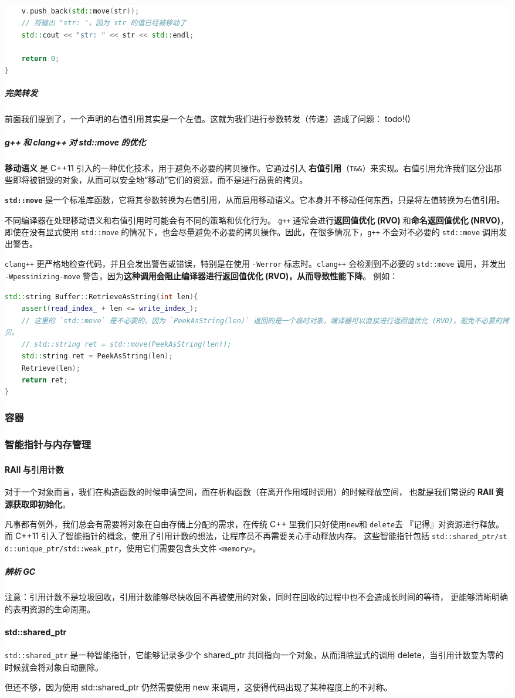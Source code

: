 ```cpp
    v.push_back(std::move(str));
    // 将输出 "str: "，因为 str 的值已经被移动了
    std::cout << "str: " << str << std::endl;

    return 0;
}
```
##### 完美转发
前面我们提到了，一个声明的右值引用其实是一个左值。这就为我们进行参数转发（传递）造成了问题：
todo!()

##### g++ 和 clang++ 对 std::move 的优化
**移动语义** 是 C++11 引入的一种优化技术，用于避免不必要的拷贝操作。它通过引入 **右值引用**（`T&&`）来实现。右值引用允许我们区分出那些即将被销毁的对象，从而可以安全地“移动”它们的资源，而不是进行昂贵的拷贝。

**`std::move`** 是一个标准库函数，它将其参数转换为右值引用，从而启用移动语义。它本身并不移动任何东西，只是将左值转换为右值引用。

不同编译器在处理移动语义和右值引用时可能会有不同的策略和优化行为。
`g++` 通常会进行**返回值优化 (RVO)** 和**命名返回值优化 (NRVO)**，即使在没有显式使用 `std::move` 的情况下，也会尽量避免不必要的拷贝操作。因此，在很多情况下，`g++` 不会对不必要的 `std::move` 调用发出警告。

`clang++` 更严格地检查代码，并且会发出警告或错误，特别是在使用 `-Werror` 标志时。`clang++` 会检测到不必要的 `std::move` 调用，并发出 `-Wpessimizing-move` 警告，因为**这种调用会阻止编译器进行返回值优化 (RVO)，从而导致性能下降**。
例如：
```cpp
std::string Buffer::RetrieveAsString(int len){
    assert(read_index_ + len <= write_index_);
    // 这里的 `std::move` 是不必要的，因为 `PeekAsString(len)` 返回的是一个临时对象，编译器可以直接进行返回值优化 (RVO)，避免不必要的拷贝。
    // std::string ret = std::move(PeekAsString(len)); 
    std::string ret = PeekAsString(len);
    Retrieve(len);
    return ret;
}
```


### 容器

### 智能指针与内存管理
#### RAII 与引用计数
对于一个对象而言，我们在构造函数的时候申请空间，而在析构函数（在离开作用域时调用）的时候释放空间， 也就是我们常说的 **RAII 资源获取即初始化**。

凡事都有例外，我们总会有需要将对象在自由存储上分配的需求，在传统 C++ 里我们只好使用` new `和 ` delete `去 『记得』对资源进行释放。而 C++11 引入了智能指针的概念，使用了引用计数的想法，让程序员不再需要关心手动释放内存。 这些智能指针包括 ` std::shared_ptr/std::unique_ptr/std::weak_ptr `，使用它们需要包含头文件 `<memory>`。

##### 辨析 GC
注意：引用计数不是垃圾回收，引用计数能够尽快收回不再被使用的对象，同时在回收的过程中也不会造成长时间的等待， 更能够清晰明确的表明资源的生命周期。
#### std::shared_ptr
`std::shared_ptr` 是一种智能指针，它能够记录多少个 shared_ptr 共同指向一个对象，从而消除显式的调用 delete，当引用计数变为零的时候就会将对象自动删除。

但还不够，因为使用 std::shared_ptr 仍然需要使用 new 来调用，这使得代码出现了某种程度上的不对称。
